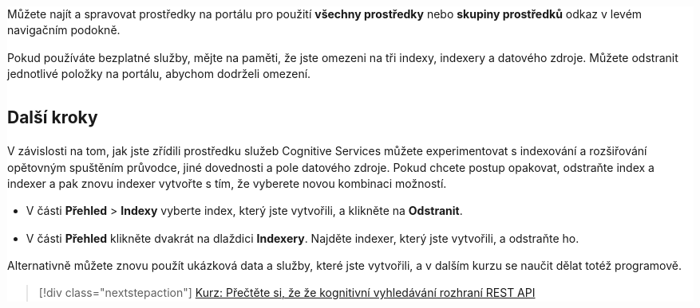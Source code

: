 Můžete najít a spravovat prostředky na portálu pro použití **všechny prostředky** nebo **skupiny prostředků** odkaz v levém navigačním podokně.

Pokud používáte bezplatné služby, mějte na paměti, že jste omezeni na tři indexy, indexery a datového zdroje. Můžete odstranit jednotlivé položky na portálu, abychom dodrželi omezení. 

## <a name="next-steps"></a>Další kroky

V závislosti na tom, jak jste zřídili prostředku služeb Cognitive Services můžete experimentovat s indexování a rozšiřování opětovným spuštěním průvodce, jiné dovednosti a pole datového zdroje. Pokud chcete postup opakovat, odstraňte index a indexer a pak znovu indexer vytvořte s tím, že vyberete novou kombinaci možností.

+ V části **Přehled** > **Indexy** vyberte index, který jste vytvořili, a klikněte na **Odstranit**.

+ V části **Přehled** klikněte dvakrát na dlaždici **Indexery**. Najděte indexer, který jste vytvořili, a odstraňte ho.

Alternativně můžete znovu použít ukázková data a služby, které jste vytvořili, a v dalším kurzu se naučit dělat totéž programově. 

> [!div class="nextstepaction"]
> [Kurz: Přečtěte si, že že kognitivní vyhledávání rozhraní REST API](cognitive-search-tutorial-blob.md)
